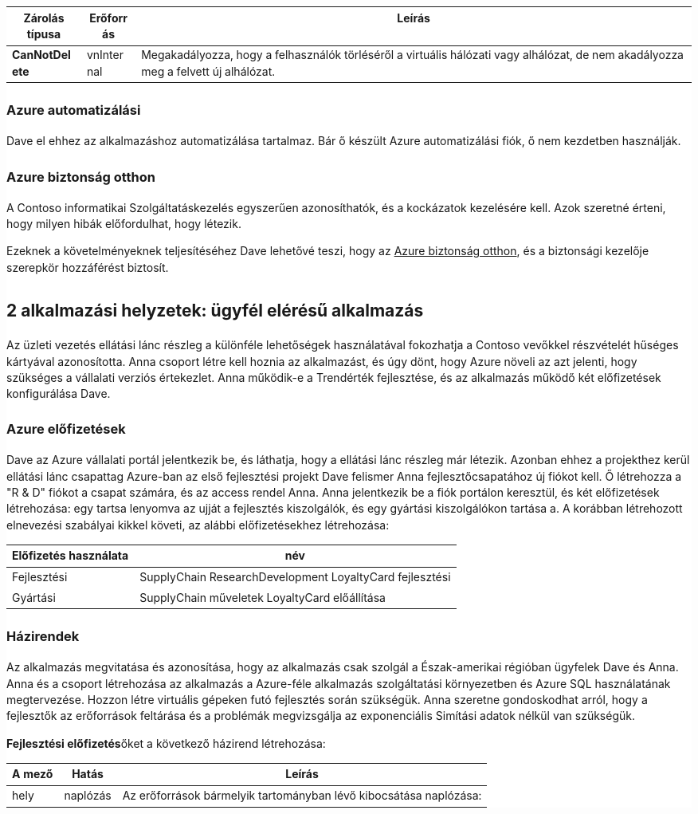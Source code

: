 | Zárolás típusa | Erőforrás | Leírás |
| --------- | -------- | ----------- |
| **CanNotDelete** | vnInternal | Megakadályozza, hogy a felhasználók törléséről a virtuális hálózati vagy alhálózat, de nem akadályozza meg a felvett új alhálózat. |

### <a name="azure-automation"></a>Azure automatizálási 

Dave el ehhez az alkalmazáshoz automatizálása tartalmaz. Bár ő készült Azure automatizálási fiók, ő nem kezdetben használják. 

### <a name="azure-security-center"></a>Azure biztonság otthon 

A Contoso informatikai Szolgáltatáskezelés egyszerűen azonosíthatók, és a kockázatok kezelésére kell. Azok szeretné érteni, hogy milyen hibák előfordulhat, hogy létezik.  

Ezeknek a követelményeknek teljesítéséhez Dave lehetővé teszi, hogy az [Azure biztonság otthon](./security-center/security-center-intro.md), és a biztonsági kezelője szerepkör hozzáférést biztosít. 

## <a name="scenario-2-customer-facing-app"></a>2 alkalmazási helyzetek: ügyfél elérésű alkalmazás

Az üzleti vezetés ellátási lánc részleg a különféle lehetőségek használatával fokozhatja a Contoso vevőkkel részvételét hűséges kártyával azonosította. Anna csoport létre kell hoznia az alkalmazást, és úgy dönt, hogy Azure növeli az azt jelenti, hogy szükséges a vállalati verziós értekezlet. Anna működik-e a Trendérték fejlesztése, és az alkalmazás működő két előfizetések konfigurálása Dave.

### <a name="azure-subscriptions"></a>Azure előfizetések 

Dave az Azure vállalati portál jelentkezik be, és láthatja, hogy a ellátási lánc részleg már létezik.  Azonban ehhez a projekthez kerül ellátási lánc csapattag Azure-ban az első fejlesztési projekt Dave felismer Anna fejlesztőcsapatához új fiókot kell.  Ő létrehozza a "R & D" fiókot a csapat számára, és az access rendel Anna. Anna jelentkezik be a fiók portálon keresztül, és két előfizetések létrehozása: egy tartsa lenyomva az ujját a fejlesztés kiszolgálók, és egy gyártási kiszolgálókon tartása a.  A korábban létrehozott elnevezési szabályai kikkel követi, az alábbi előfizetésekhez létrehozása: 

| Előfizetés használata | név |
| ---------------- | ---- |
| Fejlesztési | SupplyChain ResearchDevelopment LoyaltyCard fejlesztési |
| Gyártási | SupplyChain műveletek LoyaltyCard előállítása |

### <a name="policies"></a>Házirendek

Az alkalmazás megvitatása és azonosítása, hogy az alkalmazás csak szolgál a Észak-amerikai régióban ügyfelek Dave és Anna.  Anna és a csoport létrehozása az alkalmazás a Azure-féle alkalmazás szolgáltatási környezetben és Azure SQL használatának megtervezése. Hozzon létre virtuális gépeken futó fejlesztés során szükségük.  Anna szeretne gondoskodhat arról, hogy a fejlesztők az erőforrások feltárása és a problémák megvizsgálja az exponenciális Simítási adatok nélkül van szükségük. 

**Fejlesztési előfizetés**őket a következő házirend létrehozása:

| A mező | Hatás | Leírás |
| ----- | ------ | ----------- |
| hely | naplózás | Az erőforrások bármelyik tartományban lévő kibocsátása naplózása: |
